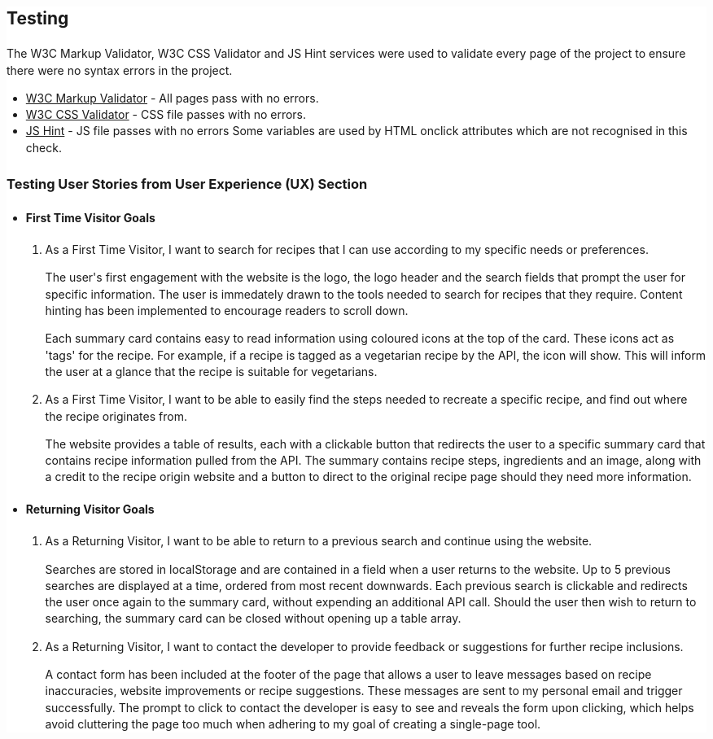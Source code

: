 ## Testing

The W3C Markup Validator, W3C CSS Validator and JS Hint services were used to validate every page of the project to ensure there were no syntax errors in the project.

-   [W3C Markup Validator](https://jigsaw.w3.org/css-validator/) - All pages pass with no errors.
-   [W3C CSS Validator](https://jigsaw.w3.org/css-validator/) - CSS file passes with no errors.
-   [JS Hint](https://jshint.com/) - JS file passes with no errors Some variables are used by HTML onclick attributes which are not recognised in this check.



### Testing User Stories from User Experience (UX) Section

-   #### First Time Visitor Goals

    1. As a First Time Visitor, I want to search for recipes that I can use according to my specific needs or preferences.

        The user's first engagement with the website is the logo, the logo header and the search fields that prompt the user for specific information. The user is immedately drawn to the tools needed to search for recipes that they require. Content hinting has been implemented to encourage readers to scroll down.

        Each summary card contains easy to read information using coloured icons at the top of the card. These icons act as 'tags' for the recipe. For example, if a recipe is tagged as a vegetarian recipe by the API, the icon will show. This will inform the user at a glance that the recipe is suitable for vegetarians.


    2. As a First Time Visitor, I want to be able to easily find the steps needed to recreate a specific recipe, and find out where the recipe originates from.

        The website provides a table of results, each with a clickable button that redirects the user to a specific summary card that contains recipe information pulled from the API. The summary contains recipe steps, ingredients and an image, along with a credit to the recipe origin website and a button to direct to the original recipe page should they need more information.


-   #### Returning Visitor Goals

    1. As a Returning Visitor, I want to be able to return to a previous search and continue using the website.

        Searches are stored in localStorage and are contained in a field when a user returns to the website. Up to 5 previous searches are displayed at a time, ordered from most recent downwards. Each previous search is clickable and redirects the user once again to the summary card, without expending an additional API call. Should the user then wish to return to searching, the summary card can be closed without opening up a table array.

    2. As a Returning Visitor, I want to contact the developer to provide feedback or suggestions for further recipe inclusions.

        A contact form has been included at the footer of the page that allows a user to leave messages based on recipe inaccuracies, website improvements or recipe suggestions. These messages are sent to my personal email and trigger successfully. The prompt to click to contact the developer is easy to see and reveals the form upon clicking, which helps avoid cluttering the page too much when adhering to my goal of creating a single-page tool.
